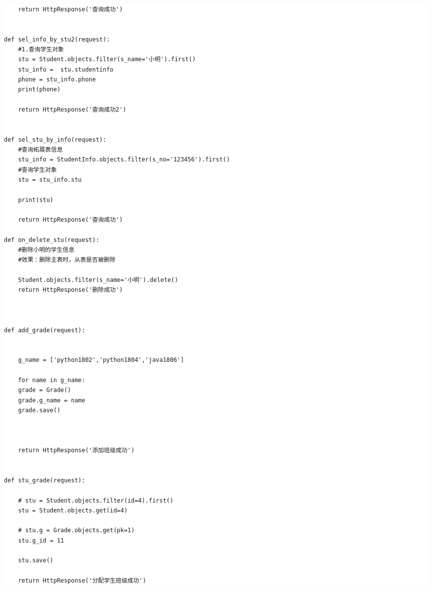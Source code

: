 	    return HttpResponse('查询成功')
    
    
    def sel_info_by_stu2(request):
	    #1.查询学生对象
	    stu = Student.objects.filter(s_name='小明').first()
	    stu_info =  stu.studentinfo
	    phone = stu_info.phone
	    print(phone)
	    
	    return HttpResponse('查询成功2')
	    
    
    def sel_stu_by_info(request):
	    #查询拓展表信息
	    stu_info = StudentInfo.objects.filter(s_no='123456').first()
	    #查询学生对象
	    stu = stu_info.stu
	    
	    print(stu)
	    
	    return HttpResponse('查询成功')
    
    def on_delete_stu(request):
	    #删除小明的学生信息
	    #效果：删除主表时，从表是否被删除
	    
	    Student.objects.filter(s_name='小明').delete()
	    return HttpResponse('删除成功')
	    
	    
	    
    def add_grade(request):
	    
    
	    g_name = ['python1802','python1804','java1806']
	    
	    for name in g_name:
	    grade = Grade()
	    grade.g_name = name
	    grade.save()
	    
	    
	    
	    return HttpResponse('添加班级成功')
    
    
    def stu_grade(request):
    
	    # stu = Student.objects.filter(id=4).first()
	    stu = Student.objects.get(id=4)
	    
	    # stu.g = Grade.objects.get(pk=1)
	    stu.g_id = 11
	    
	    stu.save()
	    
	    return HttpResponse('分配学生班级成功')
    